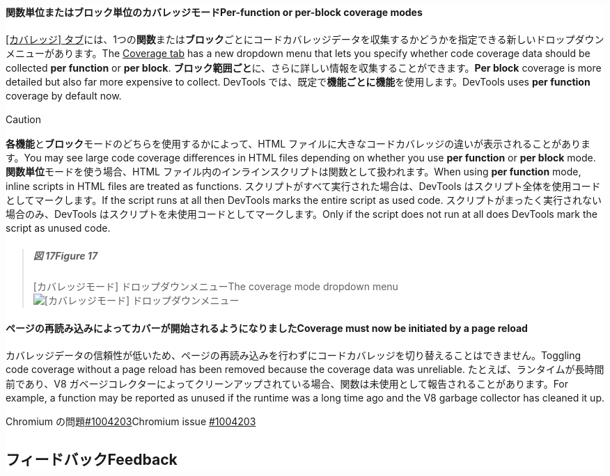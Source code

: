 #### <span data-ttu-id="b6e6b-264">関数単位またはブロック単位のカバレッジモード</span><span class="sxs-lookup"><span data-stu-id="b6e6b-264">Per-function or per-block coverage modes</span></span>   

<span data-ttu-id="b6e6b-265">[[カバレッジ] タブ][DevToolsCoverageIndex]には、1つの**関数**または**ブロック**ごとにコードカバレッジデータを収集するかどうかを指定できる新しいドロップダウンメニューがあります。</span><span class="sxs-lookup"><span data-stu-id="b6e6b-265">The [Coverage tab][DevToolsCoverageIndex] has a new dropdown menu that lets you specify whether code coverage data should be collected **per function** or **per block**.</span></span>  <span data-ttu-id="b6e6b-266">**ブロック範囲ごと**に、さらに詳しい情報を収集することができます。</span><span class="sxs-lookup"><span data-stu-id="b6e6b-266">**Per block** coverage is more detailed but also far more expensive to collect.</span></span>  <span data-ttu-id="b6e6b-267">DevTools では、既定で**機能ごとに機能**を使用します。</span><span class="sxs-lookup"><span data-stu-id="b6e6b-267">DevTools uses **per function** coverage by default now.</span></span>  

> [!CAUTION]
> <span data-ttu-id="b6e6b-268">**各機能**と**ブロック**モードのどちらを使用するかによって、HTML ファイルに大きなコードカバレッジの違いが表示されることがあります。</span><span class="sxs-lookup"><span data-stu-id="b6e6b-268">You may see large code coverage differences in HTML files depending on whether you use **per function** or **per block** mode.</span></span>  <span data-ttu-id="b6e6b-269">**関数単位**モードを使う場合、HTML ファイル内のインラインスクリプトは関数として扱われます。</span><span class="sxs-lookup"><span data-stu-id="b6e6b-269">When using **per function** mode, inline scripts in HTML files are treated as functions.</span></span>  <span data-ttu-id="b6e6b-270">スクリプトがすべて実行された場合は、DevTools はスクリプト全体を使用コードとしてマークします。</span><span class="sxs-lookup"><span data-stu-id="b6e6b-270">If the script runs at all then DevTools marks the entire script as used code.</span></span>  <span data-ttu-id="b6e6b-271">スクリプトがまったく実行されない場合のみ、DevTools はスクリプトを未使用コードとしてマークします。</span><span class="sxs-lookup"><span data-stu-id="b6e6b-271">Only if the script does not run at all does DevTools mark the script as unused code.</span></span>  

> ##### <span data-ttu-id="b6e6b-272">図 17</span><span class="sxs-lookup"><span data-stu-id="b6e6b-272">Figure 17</span></span>  
> <span data-ttu-id="b6e6b-273">[カバレッジモード] ドロップダウンメニュー</span><span class="sxs-lookup"><span data-stu-id="b6e6b-273">The coverage mode dropdown menu</span></span>  
> ![[カバレッジモード] ドロップダウンメニュー][ImageCoverageMode]  

#### <span data-ttu-id="b6e6b-275">ページの再読み込みによってカバーが開始されるようになりました</span><span class="sxs-lookup"><span data-stu-id="b6e6b-275">Coverage must now be initiated by a page reload</span></span>   

<span data-ttu-id="b6e6b-276">カバレッジデータの信頼性が低いため、ページの再読み込みを行わずにコードカバレッジを切り替えることはできません。</span><span class="sxs-lookup"><span data-stu-id="b6e6b-276">Toggling code coverage without a page reload has been removed because the coverage data was unreliable.</span></span>  <span data-ttu-id="b6e6b-277">たとえば、ランタイムが長時間前であり、V8 ガベージコレクターによってクリーンアップされている場合、関数は未使用として報告されることがあります。</span><span class="sxs-lookup"><span data-stu-id="b6e6b-277">For example, a function may be reported as unused if the runtime was a long time ago and the V8 garbage collector has cleaned it up.</span></span>  

<span data-ttu-id="b6e6b-278">Chromium の問題[#1004203][crbug1004203]</span><span class="sxs-lookup"><span data-stu-id="b6e6b-278">Chromium issue [#1004203][crbug1004203]</span></span>  

## <span data-ttu-id="b6e6b-279">フィードバック</span><span class="sxs-lookup"><span data-stu-id="b6e6b-279">Feedback</span></span>   



[ImagePerformanceToolKeyboardReaderImprovements]: ../../images/2019/12/a11y-performance-tool.msft.gif "図 1: キーボードナビゲーションとスクリーンリーダーの機能強化による DevTools のパフォーマンスツール"  
[ImageLocalizedGerman]: ../../images/2019/12/localized-devtools.msft.png "図 2: ドイツ語の DevTools"  
[ImageHintsTabWebhintExtension]: ../../images/2019/12/webhint-browser-extension.msft.png "図 3: webhint ブラウザー拡張機能がインストールされている場合の Microsoft Edge DevTools の [ヒント] タブ"  
[Image3DView]: ../../images/2019/12/3dview.msft.png "図 4: Microsoft Edge DevTools の3D ビュー"  
[ImageElementsVisualStudioCode]: ../../images/2019/12/elements-for-edge.msft.png "図 5: Microsoft Edge Extension の要素を使用した VS コードの要素ツール"  
[ImageDebuggerExtensionVisualStudioCode]: ../../images/2019/12/vscode-debugger.msft.png "図 6: VS コードの Microsoft Edge Extension 用デバッガー"  
[ImageWebhintVisualStudioCodeExtensionWorkspace]: ../../images/2019/12/webhint-vscode-extension.msft.png "図 7: web ヒント VS コード拡張機能 (VS コードでの tsx ファイルの分析)"  
[ImageVisualStudioLaunchWebApp]: ../../images/2019/12/vs.msft.png "図 8: Microsoft Edge カナリア、Dev、またはベータ版で web アプリを起動するオプションが表示された Visual Studio"  
[ImageTrackingPrevention]: ../../images/2019/12/tracking-prevention.msft.png "図 9: 予防を追跡するときに本体に表示されるメッセージによって、トラッカーの記憶域へのアクセスがブロックされる"  
[ImageConsoleRedeclarationFails]: ../../images/2019/12/letbefore.msft.png "図 10: 再宣言に失敗したことを示す Microsoft Edge 79 の本体"  
[ImageConsoleRedeclarationSucceeds]: ../../images/2019/12/letafter.msft.png "図 11: 再宣言が成功したことを示す Microsoft Edge 80 の本体"  
[ImageRequestInitiatorChain]: ../../images/2019/12/initiators.msft.png "図 12: [イニシエーター] タブの要求イニシエーターチェーン"  
[ImageOverviewPaneInspectedResource]: ../../images/2019/12/overview.msft.png "図 13: 調査したリソースを強調表示した [概要] ウィンドウ"  
[ImagePathNetworkPanel]: ../../images/2019/12/columns.msft.png "図 14: ネットワークパネルの新しいパスと URL 列"  
[ImageUserAgentNetworkConditionsTab]: ../../images/2019/12/useragent.msft.png "図 15: [ネットワーク条件] タブの [ユーザーエージェント] メニュー"  
[ImageConfigurationUI]: ../../images/2019/12/start.msft.png "図 16: 新しい構成 UI"  
[ImageCoverageMode]: ../../images/2019/12/modes.msft.png "図 17: [カバレッジモード] ドロップダウンメニュー"  
[ImageFeedbackIcon]: ../../images/2019/12/feedback-icon.msft.png "図 18: Microsoft Edge DevTools の * * フィードバック * * アイコン"
[DevToolsCommandMenuIndex]: ../../../command-menu/index.md "Microsoft Edge DevTools コマンドメニューを使用してコマンドを実行する"  
[DevToolsCoverageIndex]: ../../../coverage/index.md "Microsoft Edge DevTools の [カバレッジ] タブで使用されていない JavaScript と CSS コードを見つける"  
[DevToolsDeviceModeIndex]: ../../../device-mode/index.md#simulate-a-mobile-viewport "モバイルビューポートをシミュレートする Microsoft Edge DevTools のデバイスモードでモバイルデバイスをシミュレートする"  
[DevToolsNetworkIndex]: ../../../network/index.md "Microsoft Edge DevTools でネットワークアクティビティを検査する"  
[DevToolsNetworkReferenceViewInitiatorsDependencies]: ../../../network/reference.md#view-initiators-and-dependencies "イニシエーターと依存関係の表示-ネットワーク分析リファレンス"  
[DevGuideEdgeHtmlWhatsNew]: ../../../../dev-guide/whats-new.md "EdgeHTML の新機能"  
[VisualStudioCodeDebuggerEdgeExtension]: ../../../../visual-studio-code/debugger-for-edge.md "Microsoft Edge VS コード拡張用デバッガー"  
[VisualStudioCodeElementEdgeExtension]: ../../../../visual-studio-code/elements-for-edge.md "Microsoft Edge VS コード拡張の要素"  
[crbug842488]: https://crbug.com/842488 "842488-[ヘッダー] タブに [イニシエーター] フィールドを追加する (Monorail"  
[crbug988253]: https://crbug.com/988253 "988253-バグ開発ツール-ネットワーク要求とタイムライングラフ間の関係なし (Monorail"  
[crbug993366]: https://crbug.com/993366 "993366-ネットワークパネル要求リストの URL のパス部分を表示してください (Monorail"  
[crbug1004193]: https://crbug.com/1004193 "1004193-V8 の REPL モード"  
[crbug1004203]: https://crbug.com/1004203 "1004203-monorail アウト"  
[crbug1029031]: https://crbug.com/1029031 "1029031-UA 文字列が期限切れになっている" 
[crbug963183]: https://crbug.com/963183 "963183-DevTools は WCAG に準拠していません"
[crbug941561]: https://crbug.com/941561 "941561-DevTools のローカライズ可能性"
[crbug987787]: https://crbug.com/987787 "987787-Dom 3D ビュー"
[AccessibilityInsights]: https://aka.ms/a11yinsights "アクセシビリティの分析"  
[DwarfHome]: https://dwarfstd.org "Dwarf ホーム"  
[GitHubGoogleChromeDevToolsAuditsPanelThrottling]: https://github.com/GoogleChrome/lighthouse/blob/master/docs/throttling.md#devtools-audits-panel-throttling "DevTools の監査パネルの調整-GoogleChrome/lighthouse |GitHub"  
[GitHubMicrosoftDocsEdgeDeveloperNewIssue]: https://aka.ms/edgedevtoolsdocs/feedback "新しい問題-Microsoft のドキュメント/エッジ-開発者"  
[MicrosoftEdgePreviewChannels]: https://aka.ms/microsoftedge "Microsoft Edge Preview チャネル"  
[MicrosoftEdgeInsiderAddons]: https://aka.ms/webhint/edge-extension "Microsoft Edge Insider のアドオン"  
[MicrosoftVisualStudio]: https://aka.ms/vs "Visual Studio"  
[MicrosoftVisualStudioBlogDebugJavascript]: https://aka.ms/vs/debug-edge "Visual Studio からの Microsoft Edge で JavaScript をデバッグする |Visual Studio ブログ"  
[MicrosoftVisualStudioDownloads]: https://aka.ms/vs/download "Visual Studio 2019 for Windows & Mac をダウンロードする"  
[MDNDocumentObjectModel]: https://developer.mozilla.org/docs/Web/API/Document_Object_Model "ドキュメントオブジェクトモデル (DOM) |MDN"  
[MDNZIndex]: https://developer.mozilla.org/docs/Web/CSS/z-index "z インデックス |MDN"  
[PostTweetEdgeDevTools]: https://aka.ms/tweet/edgedevtools "@EdgeDevTools |ツイートを投稿する"  
[EdgeDevToolsTwitterAccount]: https://aka.ms/twitter/edgedevtools "@EdgeDevTools Twitter アカウント"
[VisualStudioCode]: https://aka.ms/vscode "Visual Studio コード"  
[VisualStudioMarketplaceDebuggerEdge]: https://aka.ms/debugger4code "Microsoft Edge 用デバッガー-Visual Studio Marketplace"  
[VisualStudioMarketplaceElementsMicrosoftEdgeChromiumExtension]: https://aka.ms/elements4code "Microsoft Edge \ (Chromium) の要素: Visual Studio Marketplace"  
[VisualStudioMarketplaceWebhintExtension]: https://aka.ms/webhint4code "webhint-Visual Studio Marketplace"
[Webhint]: https://aka.ms/webhint "web ヒント"  
[WebhintBrowserExtension]: https://aka.ms/webhint/browser-extension "Webhint ブラウザ拡張 |webhint に関するドキュメント"  
[WebhintVisualStudioCodeExtension]: https://aka.ms/webhint/code-extension "Webhint VS コード拡張 |webhint に関するドキュメント"  
[TrackingPrevention]: https://aka.ms/microsoftedge/tracking-prevention-blog "Microsoft Edge ブログ投稿の追跡防止の向上"
[TheWebWeWant]: https://aka.ms/webwewant "必要な Web"
[CCA4IL]: https://creativecommons.org/licenses/by/4.0  
[CCby4Image]: https://i.creativecommons.org/l/by/4.0/88x31.png  
[GoogleSitePolicies]: https://developers.google.com/terms/site-policies  
[KayceBasques]: https://developers.google.com/web/resources/contributors/kaycebasques  
